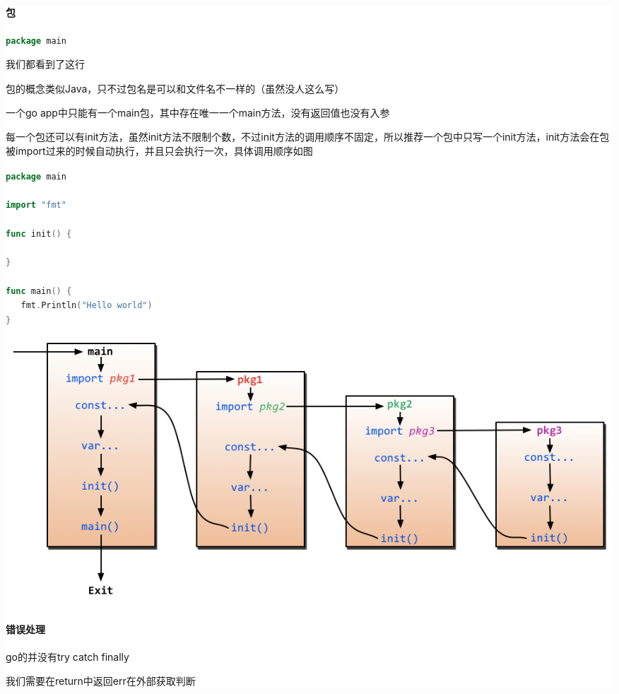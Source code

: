 #### 包

```Go
package main
```

我们都看到了这行

包的概念类似Java，只不过包名是可以和文件名不一样的（虽然没人这么写）

一个go app中只能有一个main包，其中存在唯一一个main方法，没有返回值也没有入参

每一个包还可以有init方法，虽然init方法不限制个数，不过init方法的调用顺序不固定，所以推荐一个包中只写一个init方法，init方法会在包被import过来的时候自动执行，并且只会执行一次，具体调用顺序如图

```Go
package main

import "fmt"

func init() {
   
}

func main() {
   fmt.Println("Hello world")
}
```

![图片](/img/2016-11-20/init.png)

#### 错误处理

go的并没有try catch finally

我们需要在return中返回err在外部获取判断
